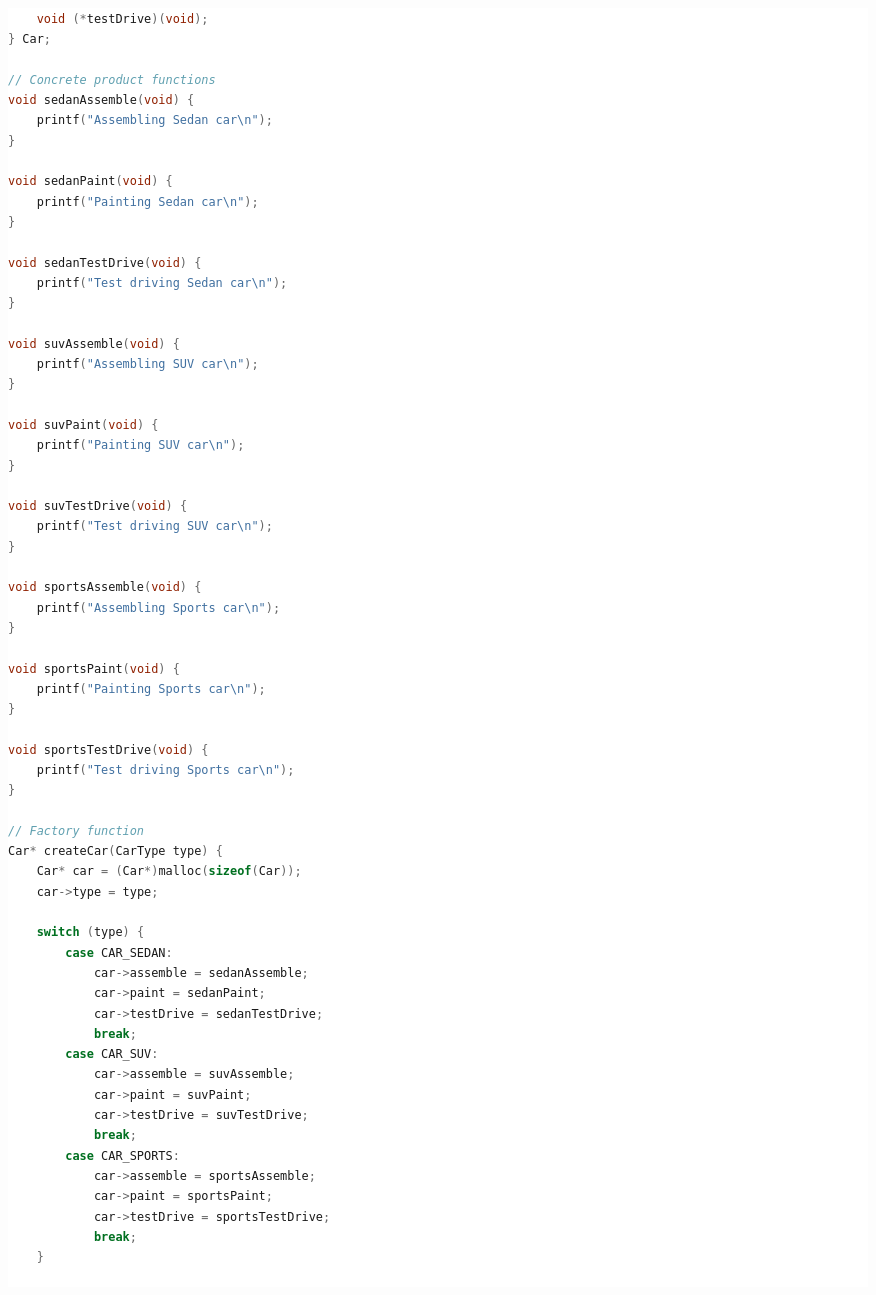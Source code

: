 ```c
    void (*testDrive)(void);
} Car;

// Concrete product functions
void sedanAssemble(void) {
    printf("Assembling Sedan car\n");
}

void sedanPaint(void) {
    printf("Painting Sedan car\n");
}

void sedanTestDrive(void) {
    printf("Test driving Sedan car\n");
}

void suvAssemble(void) {
    printf("Assembling SUV car\n");
}

void suvPaint(void) {
    printf("Painting SUV car\n");
}

void suvTestDrive(void) {
    printf("Test driving SUV car\n");
}

void sportsAssemble(void) {
    printf("Assembling Sports car\n");
}

void sportsPaint(void) {
    printf("Painting Sports car\n");
}

void sportsTestDrive(void) {
    printf("Test driving Sports car\n");
}

// Factory function
Car* createCar(CarType type) {
    Car* car = (Car*)malloc(sizeof(Car));
    car->type = type;
    
    switch (type) {
        case CAR_SEDAN:
            car->assemble = sedanAssemble;
            car->paint = sedanPaint;
            car->testDrive = sedanTestDrive;
            break;
        case CAR_SUV:
            car->assemble = suvAssemble;
            car->paint = suvPaint;
            car->testDrive = suvTestDrive;
            break;
        case CAR_SPORTS:
            car->assemble = sportsAssemble;
            car->paint = sportsPaint;
            car->testDrive = sportsTestDrive;
            break;
    }
    
```